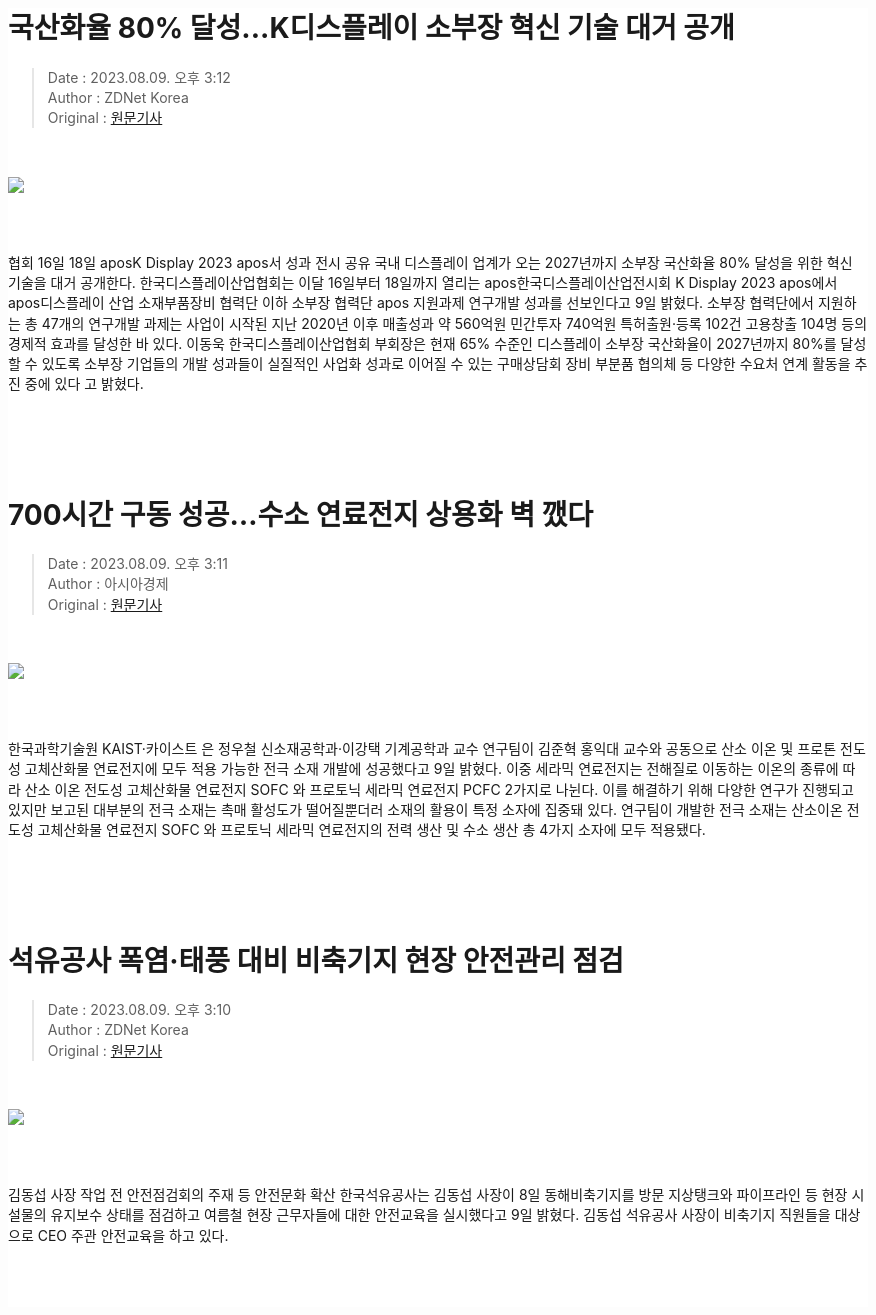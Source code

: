   
# 국산화율 80% 달성...K디스플레이 소부장 혁신 기술 대거 공개  
  
> Date : 2023.08.09. 오후 3:12  
> Author : ZDNet Korea  
> Original : [원문기사](https://n.news.naver.com/mnews/article/092/0002301463?sid=105)  
<br/>  
  
<img src="https://imgnews.pstatic.net/image/092/2023/08/09/0002301463_001_20230809151201210.png?type=w647" id="img1"></img>  
<br/><br/>  
  
협회 16일 18일 aposK Display 2023 apos서 성과 전시 공유 국내 디스플레이 업계가 오는 2027년까지 소부장 국산화율 80% 달성을 위한 혁신 기술을 대거 공개한다.
한국디스플레이산업협회는 이달 16일부터 18일까지 열리는 apos한국디스플레이산업전시회 K Display 2023 apos에서 apos디스플레이 산업 소재부품장비 협력단 이하 소부장 협력단 apos 지원과제 연구개발 성과를 선보인다고 9일 밝혔다.
소부장 협력단에서 지원하는 총 47개의 연구개발 과제는 사업이 시작된 지난 2020년 이후 매출성과 약 560억원 민간투자 740억원 특허출원·등록 102건 고용창출 104명 등의 경제적 효과를 달성한 바 있다.
이동욱 한국디스플레이산업협회 부회장은 현재 65% 수준인 디스플레이 소부장 국산화율이 2027년까지 80%를 달성할 수 있도록 소부장 기업들의 개발 성과들이 실질적인 사업화 성과로 이어질 수 있는 구매상담회 장비 부분품 협의체 등 다양한 수요처 연계 활동을 추진 중에 있다 고 밝혔다.  
<br/><br/><br/>  

  
# 700시간 구동 성공…수소 연료전지 상용화 벽 깼다  
  
> Date : 2023.08.09. 오후 3:11  
> Author : 아시아경제  
> Original : [원문기사](https://n.news.naver.com/mnews/article/277/0005298118?sid=105)  
<br/>  
  
<img src="https://imgnews.pstatic.net/image/277/2023/08/09/0005298118_001_20230809151101313.jpg?type=w647" id="img1"></img>  
<br/><br/>  
  
한국과학기술원 KAIST·카이스트 은 정우철 신소재공학과·이강택 기계공학과 교수 연구팀이 김준혁 홍익대 교수와 공동으로 산소 이온 및 프로톤 전도성 고체산화물 연료전지에 모두 적용 가능한 전극 소재 개발에 성공했다고 9일 밝혔다.
이중 세라믹 연료전지는 전해질로 이동하는 이온의 종류에 따라 산소 이온 전도성 고체산화물 연료전지 SOFC 와 프로토닉 세라믹 연료전지 PCFC 2가지로 나뉜다.
이를 해결하기 위해 다양한 연구가 진행되고 있지만 보고된 대부분의 전극 소재는 촉매 활성도가 떨어질뿐더러 소재의 활용이 특정 소자에 집중돼 있다.
연구팀이 개발한 전극 소재는 산소이온 전도성 고체산화물 연료전지 SOFC 와 프로토닉 세라믹 연료전지의 전력 생산 및 수소 생산 총 4가지 소자에 모두 적용됐다.  
<br/><br/><br/>  

  
# 석유공사 폭염·태풍 대비 비축기지 현장 안전관리 점검  
  
> Date : 2023.08.09. 오후 3:10  
> Author : ZDNet Korea  
> Original : [원문기사](https://n.news.naver.com/mnews/article/092/0002301462?sid=105)  
<br/>  
  
<img src="https://imgnews.pstatic.net/image/092/2023/08/09/0002301462_001_20230809151001194.jpg?type=w647" id="img1"></img>  
<br/><br/>  
  
김동섭 사장 작업 전 안전점검회의 주재 등 안전문화 확산 한국석유공사는 김동섭 사장이 8일 동해비축기지를 방문 지상탱크와 파이프라인 등 현장 시설물의 유지보수 상태를 점검하고 여름철 현장 근무자들에 대한 안전교육을 실시했다고 9일 밝혔다.
김동섭 석유공사 사장이 비축기지 직원들을 대상으로 CEO 주관 안전교육을 하고 있다.  
<br/><br/><br/>  
